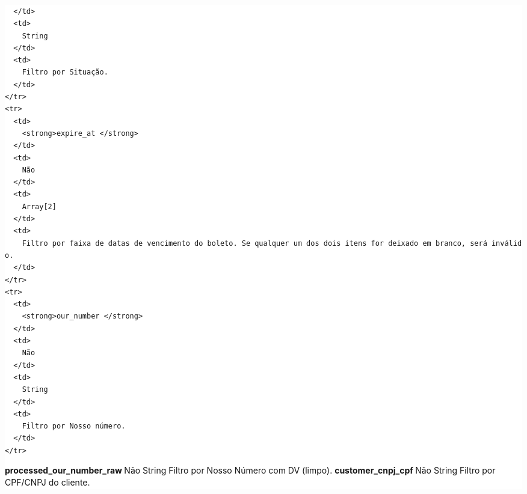       </td>
      <td>
        String
      </td>
      <td>
        Filtro por Situação.
      </td>
    </tr>
    <tr>
      <td>
        <strong>expire_at </strong>
      </td>
      <td>
        Não
      </td>
      <td>
        Array[2]
      </td>
      <td>
        Filtro por faixa de datas de vencimento do boleto. Se qualquer um dos dois itens for deixado em branco, será inválido.
      </td>
    </tr>
    <tr>
      <td>
        <strong>our_number </strong>
      </td>
      <td>
        Não
      </td>
      <td>
        String
      </td>
      <td>
        Filtro por Nosso número.
      </td>
    </tr>
<tr>
      <td>
        <strong> processed_our_number_raw </strong>
      </td>
      <td>
        Não
      </td>
      <td>
        String
      </td>
      <td>
        Filtro por Nosso Número com DV (limpo).
      </td>
    </tr>
    <tr>
      <td>
        <strong>customer_cnpj_cpf </strong>
      </td>
      <td>
        Não
      </td>
      <td>
        String
      </td>
      <td>
        Filtro por CPF/CNPJ do cliente.
      </td>